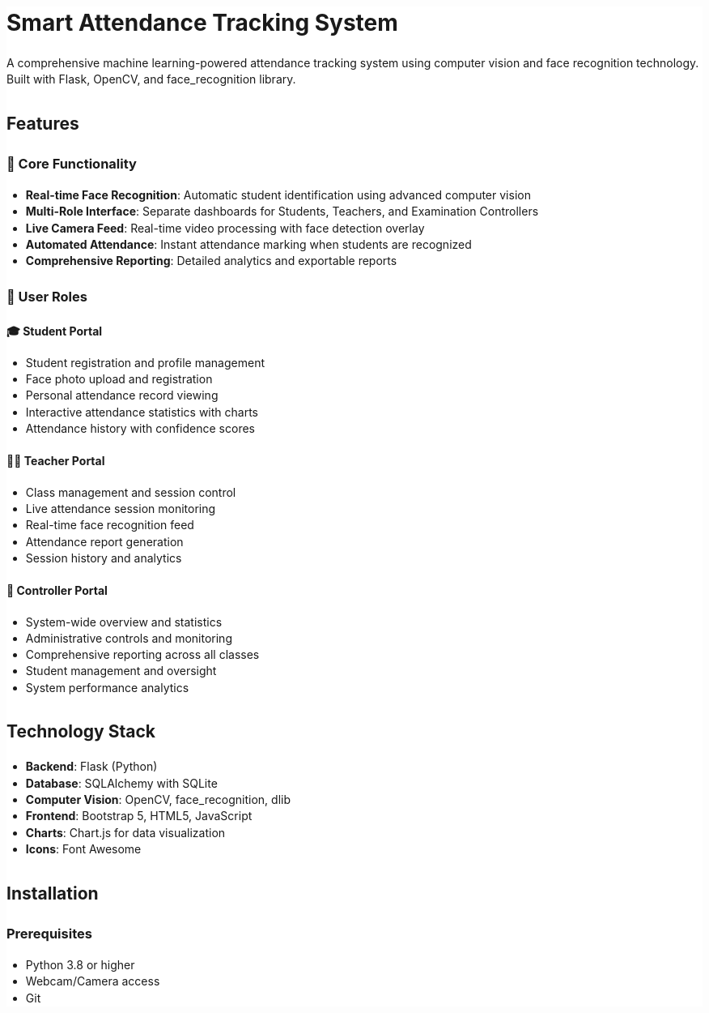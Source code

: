 # Smart Attendance Tracking System

A comprehensive machine learning-powered attendance tracking system using computer vision and face recognition technology. Built with Flask, OpenCV, and face_recognition library.

## Features

### 🎯 Core Functionality
- **Real-time Face Recognition**: Automatic student identification using advanced computer vision
- **Multi-Role Interface**: Separate dashboards for Students, Teachers, and Examination Controllers
- **Live Camera Feed**: Real-time video processing with face detection overlay
- **Automated Attendance**: Instant attendance marking when students are recognized
- **Comprehensive Reporting**: Detailed analytics and exportable reports

### 👥 User Roles

#### 🎓 Student Portal
- Student registration and profile management
- Face photo upload and registration
- Personal attendance record viewing
- Interactive attendance statistics with charts
- Attendance history with confidence scores

#### 👨‍🏫 Teacher Portal
- Class management and session control
- Live attendance session monitoring
- Real-time face recognition feed
- Attendance report generation
- Session history and analytics

#### 👔 Controller Portal
- System-wide overview and statistics
- Administrative controls and monitoring
- Comprehensive reporting across all classes
- Student management and oversight
- System performance analytics

## Technology Stack

- **Backend**: Flask (Python)
- **Database**: SQLAlchemy with SQLite
- **Computer Vision**: OpenCV, face_recognition, dlib
- **Frontend**: Bootstrap 5, HTML5, JavaScript
- **Charts**: Chart.js for data visualization
- **Icons**: Font Awesome

## Installation

### Prerequisites
- Python 3.8 or higher
- Webcam/Camera access
- Git
